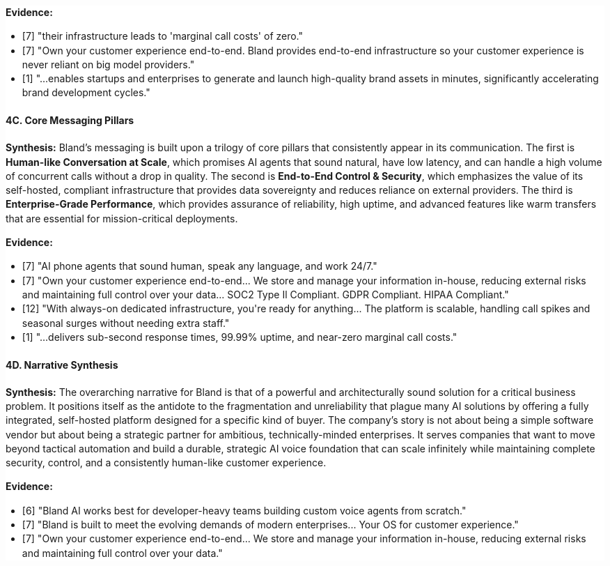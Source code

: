 **Evidence:**

* \[7\] "their infrastructure leads to 'marginal call costs' of zero."  
* \[7\] "Own your customer experience end-to-end. Bland provides end-to-end infrastructure so your customer experience is never reliant on big model providers."  
* \[1\] "...enables startups and enterprises to generate and launch high-quality brand assets in minutes, significantly accelerating brand development cycles."

#### **4C. Core Messaging Pillars**

**Synthesis:** Bland’s messaging is built upon a trilogy of core pillars that consistently appear in its communication. The first is **Human-like Conversation at Scale**, which promises AI agents that sound natural, have low latency, and can handle a high volume of concurrent calls without a drop in quality. The second is **End-to-End Control & Security**, which emphasizes the value of its self-hosted, compliant infrastructure that provides data sovereignty and reduces reliance on external providers. The third is **Enterprise-Grade Performance**, which provides assurance of reliability, high uptime, and advanced features like warm transfers that are essential for mission-critical deployments.

**Evidence:**

* \[7\] "AI phone agents that sound human, speak any language, and work 24/7."  
* \[7\] "Own your customer experience end-to-end... We store and manage your information in-house, reducing external risks and maintaining full control over your data... SOC2 Type Il Compliant. GDPR Compliant. HIPAA Compliant."  
* \[12\] "With always-on dedicated infrastructure, you're ready for anything... The platform is scalable, handling call spikes and seasonal surges without needing extra staff."  
* \[1\] "...delivers sub-second response times, 99.99% uptime, and near-zero marginal call costs."

#### **4D. Narrative Synthesis**

**Synthesis:** The overarching narrative for Bland is that of a powerful and architecturally sound solution for a critical business problem. It positions itself as the antidote to the fragmentation and unreliability that plague many AI solutions by offering a fully integrated, self-hosted platform designed for a specific kind of buyer. The company’s story is not about being a simple software vendor but about being a strategic partner for ambitious, technically-minded enterprises. It serves companies that want to move beyond tactical automation and build a durable, strategic AI voice foundation that can scale infinitely while maintaining complete security, control, and a consistently human-like customer experience.

**Evidence:**

* \[6\] "Bland AI works best for developer-heavy teams building custom voice agents from scratch."  
* \[7\] "Bland is built to meet the evolving demands of modern enterprises... Your OS for customer experience."  
* \[7\] "Own your customer experience end-to-end... We store and manage your information in-house, reducing external risks and maintaining full control over your data."